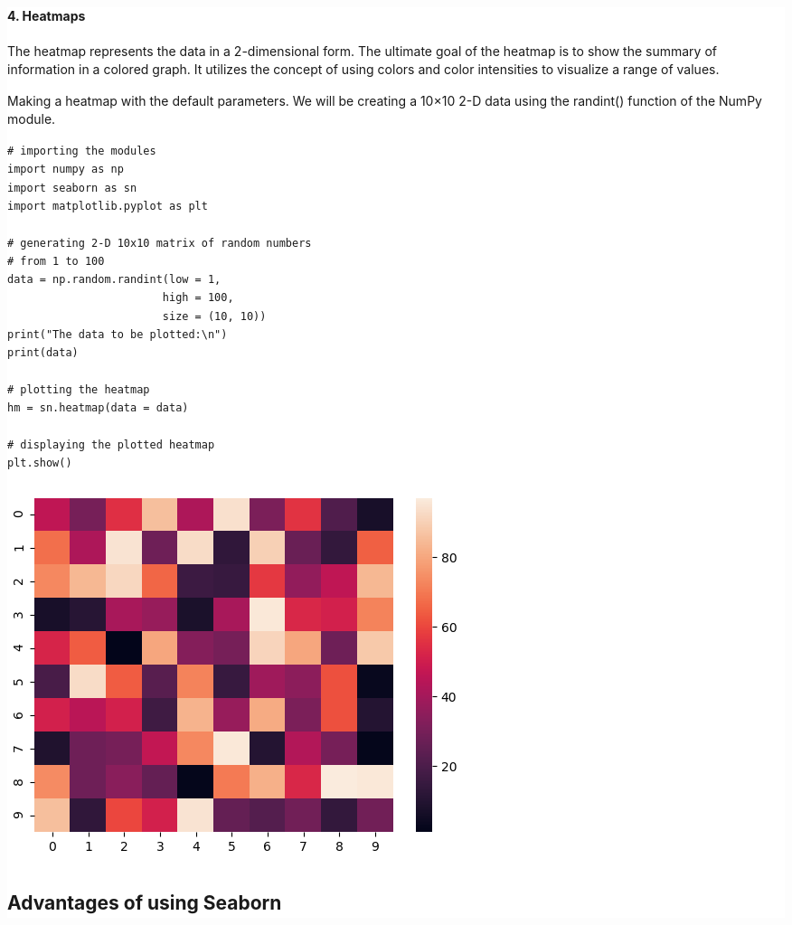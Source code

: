 

#### 4. Heatmaps
The heatmap represents the data in a 2-dimensional form. The ultimate goal of the heatmap is to show the summary of information in a colored graph. It utilizes the concept of using colors and color intensities to visualize a range of values.

Making a heatmap with the default parameters. We will be creating a 10×10 2-D data using the randint() function of the NumPy module.
```
# importing the modules
import numpy as np
import seaborn as sn
import matplotlib.pyplot as plt

# generating 2-D 10x10 matrix of random numbers
# from 1 to 100
data = np.random.randint(low = 1,
						high = 100,
						size = (10, 10))
print("The data to be plotted:\n")
print(data)

# plotting the heatmap
hm = sn.heatmap(data = data)

# displaying the plotted heatmap
plt.show()
```
![image](./Images/heatmap.png)

## Advantages of using Seaborn
